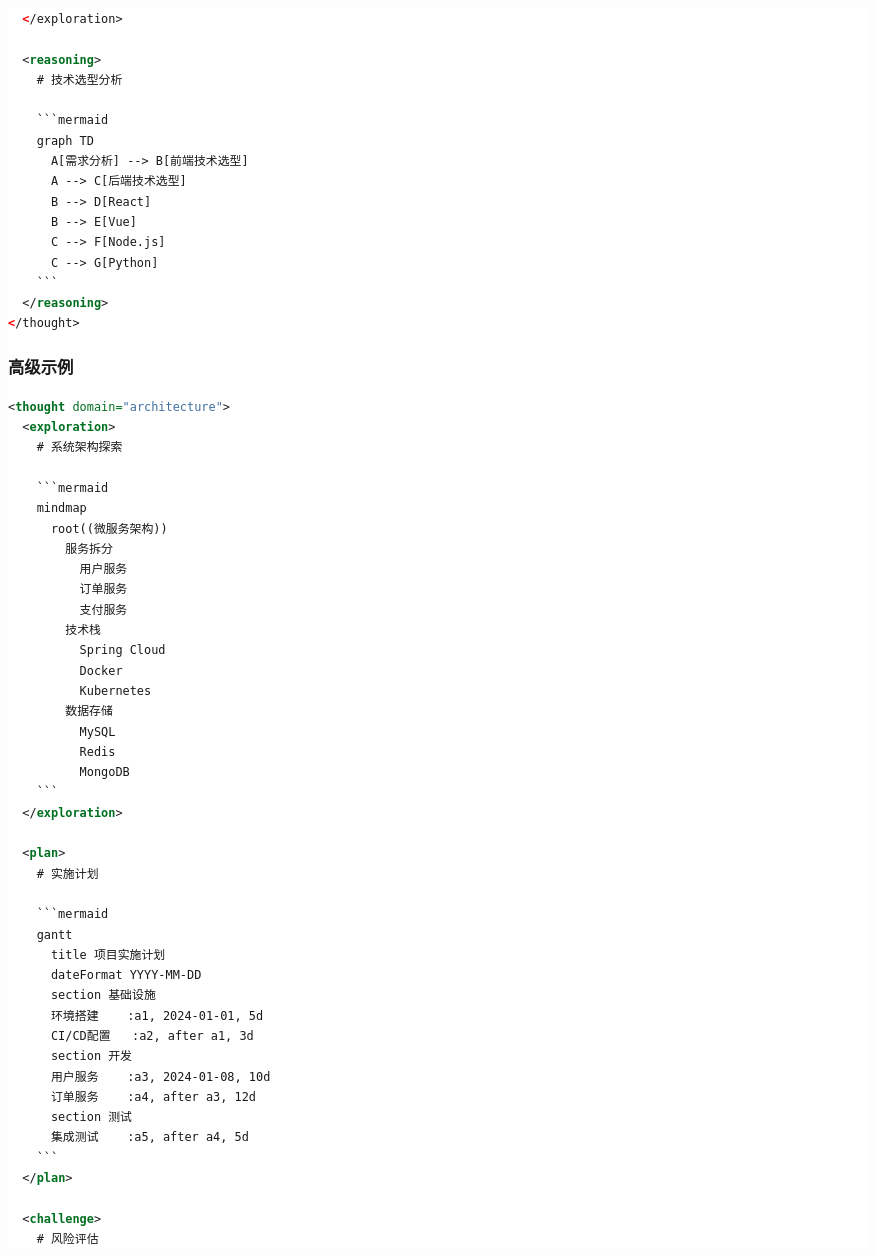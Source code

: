 ```xml
  </exploration>
  
  <reasoning>
    # 技术选型分析
    
    ```mermaid
    graph TD
      A[需求分析] --> B[前端技术选型]
      A --> C[后端技术选型]
      B --> D[React]
      B --> E[Vue]
      C --> F[Node.js]
      C --> G[Python]
    ```
  </reasoning>
</thought>
```

### 高级示例

```xml
<thought domain="architecture">
  <exploration>
    # 系统架构探索
    
    ```mermaid
    mindmap
      root((微服务架构))
        服务拆分
          用户服务
          订单服务
          支付服务
        技术栈
          Spring Cloud
          Docker
          Kubernetes
        数据存储
          MySQL
          Redis
          MongoDB
    ```
  </exploration>
  
  <plan>
    # 实施计划
    
    ```mermaid
    gantt
      title 项目实施计划
      dateFormat YYYY-MM-DD
      section 基础设施
      环境搭建    :a1, 2024-01-01, 5d
      CI/CD配置   :a2, after a1, 3d
      section 开发
      用户服务    :a3, 2024-01-08, 10d
      订单服务    :a4, after a3, 12d
      section 测试
      集成测试    :a5, after a4, 5d
    ```
  </plan>
  
  <challenge>
    # 风险评估
```